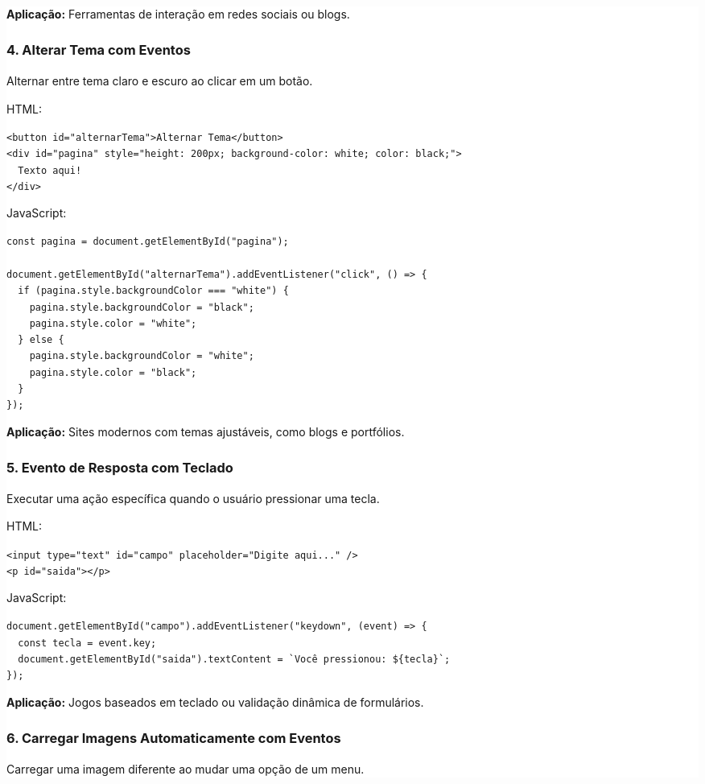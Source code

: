 **Aplicação:** Ferramentas de interação em redes sociais ou blogs.

### **4. Alterar Tema com Eventos**
Alternar entre tema claro e escuro ao clicar em um botão.

HTML:


```
<button id="alternarTema">Alternar Tema</button>
<div id="pagina" style="height: 200px; background-color: white; color: black;">
  Texto aqui!
</div>
```

JavaScript:

```
const pagina = document.getElementById("pagina");

document.getElementById("alternarTema").addEventListener("click", () => {
  if (pagina.style.backgroundColor === "white") {
    pagina.style.backgroundColor = "black";
    pagina.style.color = "white";
  } else {
    pagina.style.backgroundColor = "white";
    pagina.style.color = "black";
  }
});
```

**Aplicação:** Sites modernos com temas ajustáveis, como blogs e portfólios.

### **5. Evento de Resposta com Teclado**
Executar uma ação específica quando o usuário pressionar uma tecla.

HTML:

```
<input type="text" id="campo" placeholder="Digite aqui..." />
<p id="saida"></p>
```

JavaScript:

```
document.getElementById("campo").addEventListener("keydown", (event) => {
  const tecla = event.key;
  document.getElementById("saida").textContent = `Você pressionou: ${tecla}`;
});
```

**Aplicação:** Jogos baseados em teclado ou validação dinâmica de formulários.

### **6. Carregar Imagens Automaticamente com Eventos**
Carregar uma imagem diferente ao mudar uma opção de um menu.
